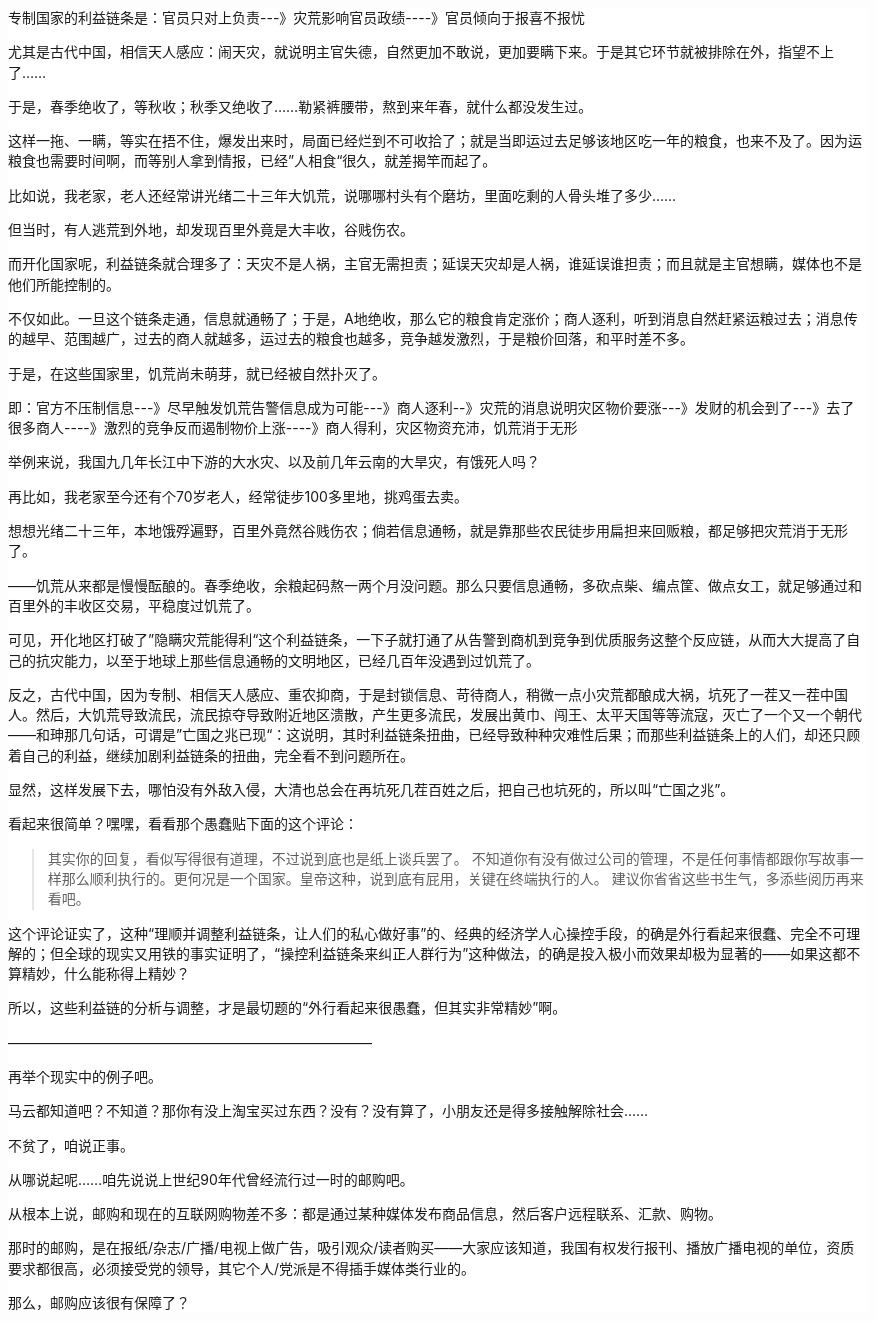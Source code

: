 专制国家的利益链条是：官员只对上负责---》灾荒影响官员政绩----》官员倾向于报喜不报忧

尤其是古代中国，相信天人感应：闹天灾，就说明主官失德，自然更加不敢说，更加要瞒下来。于是其它环节就被排除在外，指望不上了……

于是，春季绝收了，等秋收；秋季又绝收了……勒紧裤腰带，熬到来年春，就什么都没发生过。

这样一拖、一瞒，等实在捂不住，爆发出来时，局面已经烂到不可收拾了；就是当即运过去足够该地区吃一年的粮食，也来不及了。因为运粮食也需要时间啊，而等别人拿到情报，已经”人相食“很久，就差揭竿而起了。

比如说，我老家，老人还经常讲光绪二十三年大饥荒，说哪哪村头有个磨坊，里面吃剩的人骨头堆了多少……

但当时，有人逃荒到外地，却发现百里外竟是大丰收，谷贱伤农。

而开化国家呢，利益链条就合理多了：天灾不是人祸，主官无需担责；延误天灾却是人祸，谁延误谁担责；而且就是主官想瞒，媒体也不是他们所能控制的。

不仅如此。一旦这个链条走通，信息就通畅了；于是，A地绝收，那么它的粮食肯定涨价；商人逐利，听到消息自然赶紧运粮过去；消息传的越早、范围越广，过去的商人就越多，运过去的粮食也越多，竞争越发激烈，于是粮价回落，和平时差不多。

于是，在这些国家里，饥荒尚未萌芽，就已经被自然扑灭了。

即：官方不压制信息---》尽早触发饥荒告警信息成为可能---》商人逐利--》灾荒的消息说明灾区物价要涨---》发财的机会到了---》去了很多商人----》激烈的竞争反而遏制物价上涨----》商人得利，灾区物资充沛，饥荒消于无形

举例来说，我国九几年长江中下游的大水灾、以及前几年云南的大旱灾，有饿死人吗？

再比如，我老家至今还有个70岁老人，经常徒步100多里地，挑鸡蛋去卖。

想想光绪二十三年，本地饿殍遍野，百里外竟然谷贱伤农；倘若信息通畅，就是靠那些农民徒步用扁担来回贩粮，都足够把灾荒消于无形了。

——饥荒从来都是慢慢酝酿的。春季绝收，余粮起码熬一两个月没问题。那么只要信息通畅，多砍点柴、编点筐、做点女工，就足够通过和百里外的丰收区交易，平稳度过饥荒了。

可见，开化地区打破了”隐瞒灾荒能得利“这个利益链条，一下子就打通了从告警到商机到竞争到优质服务这整个反应链，从而大大提高了自己的抗灾能力，以至于地球上那些信息通畅的文明地区，已经几百年没遇到过饥荒了。

反之，古代中国，因为专制、相信天人感应、重农抑商，于是封锁信息、苛待商人，稍微一点小灾荒都酿成大祸，坑死了一茬又一茬中国人。然后，大饥荒导致流民，流民掠夺导致附近地区溃散，产生更多流民，发展出黄巾、闯王、太平天国等等流寇，灭亡了一个又一个朝代——和珅那几句话，可谓是”亡国之兆已现“：这说明，其时利益链条扭曲，已经导致种种灾难性后果；而那些利益链条上的人们，却还只顾着自己的利益，继续加剧利益链条的扭曲，完全看不到问题所在。

显然，这样发展下去，哪怕没有外敌入侵，大清也总会在再坑死几茬百姓之后，把自己也坑死的，所以叫“亡国之兆”。

看起来很简单？嘿嘿，看看那个愚蠢贴下面的这个评论：

> 其实你的回复，看似写得很有道理，不过说到底也是纸上谈兵罢了。 不知道你有没有做过公司的管理，不是任何事情都跟你写故事一样那么顺利执行的。更何况是一个国家。皇帝这种，说到底有屁用，关键在终端执行的人。 建议你省省这些书生气，多添些阅历再来看吧。

这个评论证实了，这种“理顺并调整利益链条，让人们的私心做好事”的、经典的经济学人心操控手段，的确是外行看起来很蠢、完全不可理解的；但全球的现实又用铁的事实证明了，“操控利益链条来纠正人群行为”这种做法，的确是投入极小而效果却极为显著的——如果这都不算精妙，什么能称得上精妙？

所以，这些利益链的分析与调整，才是最切题的“外行看起来很愚蠢，但其实非常精妙”啊。

——————————————————————————

再举个现实中的例子吧。

马云都知道吧？不知道？那你有没上淘宝买过东西？没有？没有算了，小朋友还是得多接触解除社会……

不贫了，咱说正事。

从哪说起呢……咱先说说上世纪90年代曾经流行过一时的邮购吧。

从根本上说，邮购和现在的互联网购物差不多：都是通过某种媒体发布商品信息，然后客户远程联系、汇款、购物。

那时的邮购，是在报纸/杂志/广播/电视上做广告，吸引观众/读者购买——大家应该知道，我国有权发行报刊、播放广播电视的单位，资质要求都很高，必须接受党的领导，其它个人/党派是不得插手媒体类行业的。

那么，邮购应该很有保障了？
